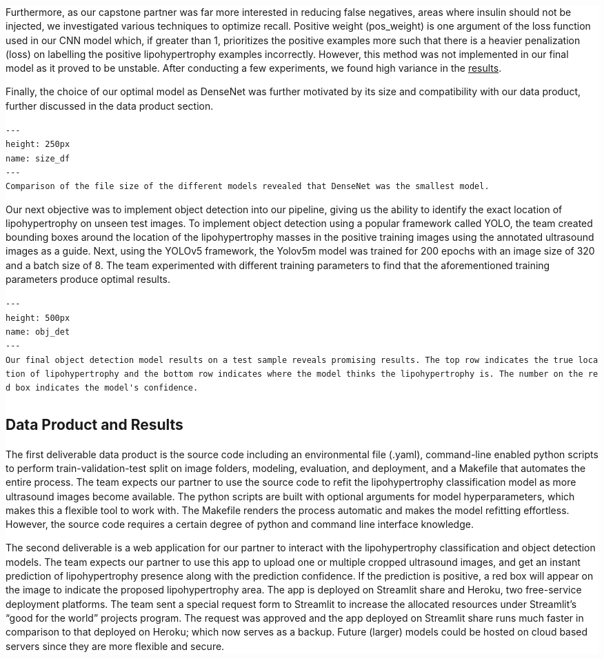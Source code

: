 Furthermore, as our capstone partner was far more interested in reducing false negatives, areas where insulin should not be injected, we investigated various techniques to optimize recall. Positive weight (pos_weight) is one argument of the loss function used in our CNN model which, if greater than 1, prioritizes the positive examples more such that there is a heavier penalization (loss) on labelling the positive lipohypertrophy examples incorrectly. However, this method was not implemented in our final model as it proved to be unstable. After conducting a few experiments, we found high variance in the [results](https://github.com/UBC-MDS/capstone-gdrl-lipo/blob/master/notebooks/pos-weight-exploration.ipynb). 

Finally, the choice of our optimal model as DenseNet was further motivated by its size and compatibility with our data product, further discussed in the data product section.

```{figure} image/size_df.png
---
height: 250px
name: size_df
---
Comparison of the file size of the different models revealed that DenseNet was the smallest model. 
```

Our next objective was to implement object detection into our pipeline, giving us the ability to identify the exact location of lipohypertrophy on unseen test images. To implement object detection using a popular framework called YOLO, the team created bounding boxes around the location of the lipohypertrophy masses in the positive training images using the annotated ultrasound images as a guide. Next, using the YOLOv5 framework, the Yolov5m model was trained for 200 epochs with an image size of 320 and a batch size of 8. The team experimented with different training parameters to find that the aforementioned training parameters produce optimal results.

```{figure} image/object_detect_example.png
---
height: 500px
name: obj_det
---
Our final object detection model results on a test sample reveals promising results. The top row indicates the true location of lipohypertrophy and the bottom row indicates where the model thinks the lipohypertrophy is. The number on the red box indicates the model's confidence. 
```

## Data Product and Results 

The first deliverable data product is the source code including an environmental file (.yaml), command-line enabled python scripts to perform train-validation-test split on image folders, modeling, evaluation, and deployment, and a Makefile that automates the entire process. The team expects our partner to use the source code to refit the lipohypertrophy classification model as more ultrasound images become available. The python scripts are built with optional arguments for model hyperparameters, which makes this a flexible tool to work with. The Makefile renders the process automatic and makes the model refitting effortless. However, the source code requires a certain degree of python and command line interface knowledge.

The second deliverable is a web application for our partner to interact with the lipohypertrophy classification and object detection models. The team expects our partner to use this app to upload one or multiple cropped ultrasound images, and get an instant prediction of lipohypertrophy presence along with the prediction confidence. If the prediction is positive, a red box will appear on the image to indicate the proposed lipohypertrophy area. The app is deployed on Streamlit share and Heroku, two free-service deployment platforms. The team sent a special request form to Streamlit to increase the allocated resources under Streamlit’s “good for the world” projects program. The request was approved and the app deployed on Streamlit share runs much faster in comparison to that deployed on Heroku; which now serves as a backup. Future (larger) models could be hosted on cloud based servers since they are more flexible and secure.
